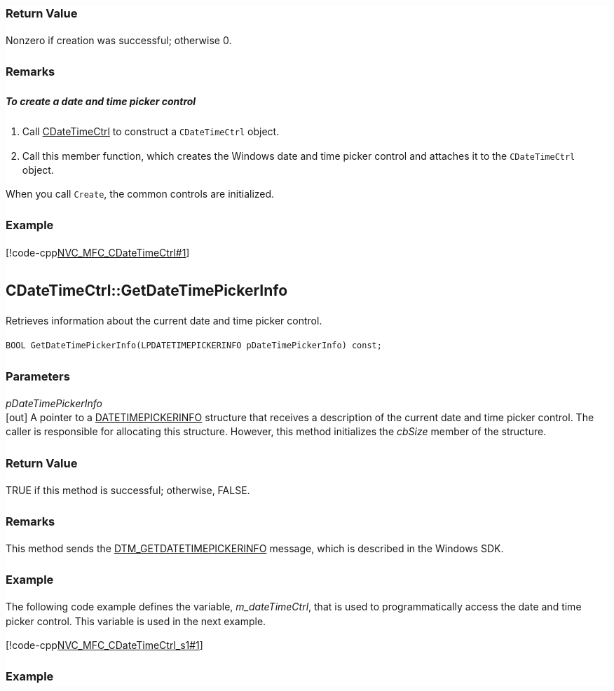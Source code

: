 ### Return Value

Nonzero if creation was successful; otherwise 0.

### Remarks

##### To create a date and time picker control

1. Call [CDateTimeCtrl](#cdatetimectrl) to construct a `CDateTimeCtrl` object.

1. Call this member function, which creates the Windows date and time picker control and attaches it to the `CDateTimeCtrl` object.

When you call `Create`, the common controls are initialized.

### Example

[!code-cpp[NVC_MFC_CDateTimeCtrl#1](../../mfc/reference/codesnippet/cpp/cdatetimectrl-class_3.cpp)]

## <a name="getdatetimepickerinfo"></a> CDateTimeCtrl::GetDateTimePickerInfo

Retrieves information about the current date and time picker control.

```
BOOL GetDateTimePickerInfo(LPDATETIMEPICKERINFO pDateTimePickerInfo) const;
```

### Parameters

*pDateTimePickerInfo*\
[out] A pointer to a [DATETIMEPICKERINFO](/windows/win32/api/commctrl/ns-commctrl-datetimepickerinfo) structure that receives a description of the current date and time picker control. The caller is responsible for allocating this structure. However, this method initializes the *cbSize* member of the structure.

### Return Value

TRUE if this method is successful; otherwise, FALSE.

### Remarks

This method sends the [DTM_GETDATETIMEPICKERINFO](/windows/win32/Controls/dtm-getdatetimepickerinfo) message, which is described in the Windows SDK.

### Example

The following code example defines the variable, *m_dateTimeCtrl*, that is used to programmatically access the date and time picker control. This variable is used in the next example.

[!code-cpp[NVC_MFC_CDateTimeCtrl_s1#1](../../mfc/reference/codesnippet/cpp/cdatetimectrl-class_1.h)]

### Example
